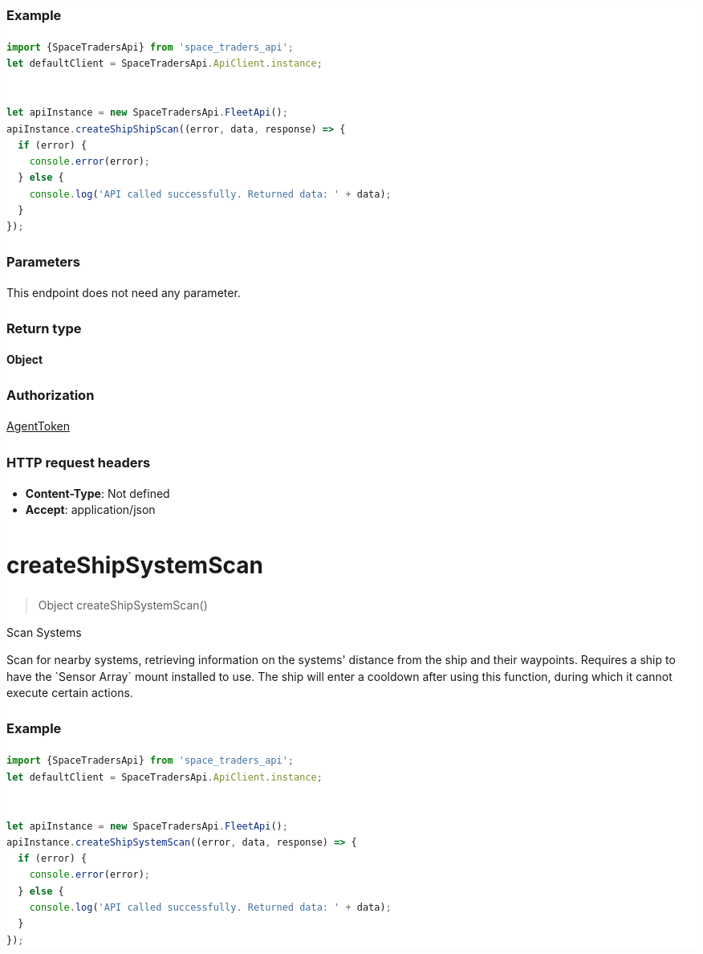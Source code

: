 ### Example
```javascript
import {SpaceTradersApi} from 'space_traders_api';
let defaultClient = SpaceTradersApi.ApiClient.instance;


let apiInstance = new SpaceTradersApi.FleetApi();
apiInstance.createShipShipScan((error, data, response) => {
  if (error) {
    console.error(error);
  } else {
    console.log('API called successfully. Returned data: ' + data);
  }
});
```

### Parameters
This endpoint does not need any parameter.

### Return type

**Object**

### Authorization

[AgentToken](../README.md#AgentToken)

### HTTP request headers

 - **Content-Type**: Not defined
 - **Accept**: application/json

<a name="createShipSystemScan"></a>
# **createShipSystemScan**
> Object createShipSystemScan()

Scan Systems

Scan for nearby systems, retrieving information on the systems&#x27; distance from the ship and their waypoints. Requires a ship to have the &#x60;Sensor Array&#x60; mount installed to use.  The ship will enter a cooldown after using this function, during which it cannot execute certain actions.

### Example
```javascript
import {SpaceTradersApi} from 'space_traders_api';
let defaultClient = SpaceTradersApi.ApiClient.instance;


let apiInstance = new SpaceTradersApi.FleetApi();
apiInstance.createShipSystemScan((error, data, response) => {
  if (error) {
    console.error(error);
  } else {
    console.log('API called successfully. Returned data: ' + data);
  }
});
```
